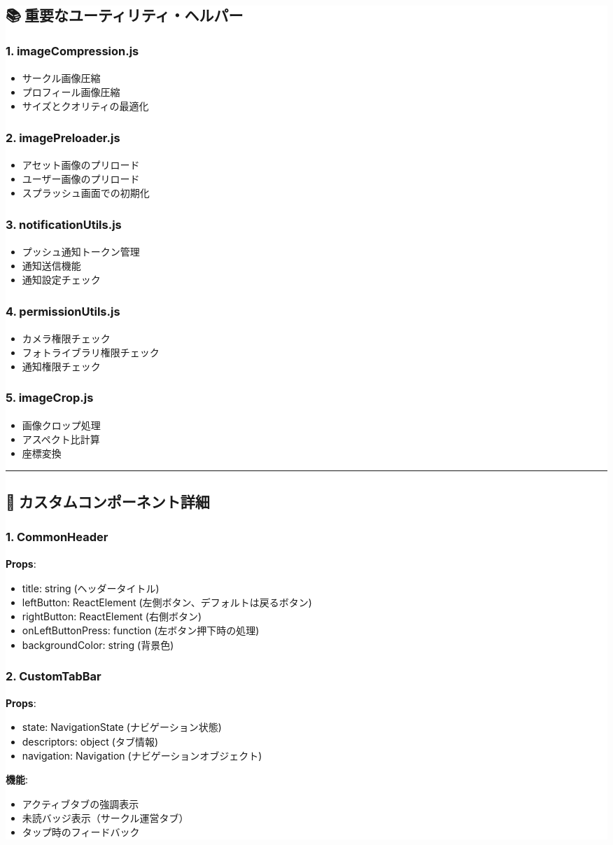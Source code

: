 ## 📚 重要なユーティリティ・ヘルパー

### 1. imageCompression.js
- サークル画像圧縮
- プロフィール画像圧縮
- サイズとクオリティの最適化

### 2. imagePreloader.js
- アセット画像のプリロード
- ユーザー画像のプリロード
- スプラッシュ画面での初期化

### 3. notificationUtils.js
- プッシュ通知トークン管理
- 通知送信機能
- 通知設定チェック

### 4. permissionUtils.js
- カメラ権限チェック
- フォトライブラリ権限チェック
- 通知権限チェック

### 5. imageCrop.js
- 画像クロップ処理
- アスペクト比計算
- 座標変換

---

## 🎨 カスタムコンポーネント詳細

### 1. CommonHeader
**Props**:
- title: string (ヘッダータイトル)
- leftButton: ReactElement (左側ボタン、デフォルトは戻るボタン)
- rightButton: ReactElement (右側ボタン)
- onLeftButtonPress: function (左ボタン押下時の処理)
- backgroundColor: string (背景色)

### 2. CustomTabBar
**Props**:
- state: NavigationState (ナビゲーション状態)
- descriptors: object (タブ情報)
- navigation: Navigation (ナビゲーションオブジェクト)

**機能**:
- アクティブタブの強調表示
- 未読バッジ表示（サークル運営タブ）
- タップ時のフィードバック
